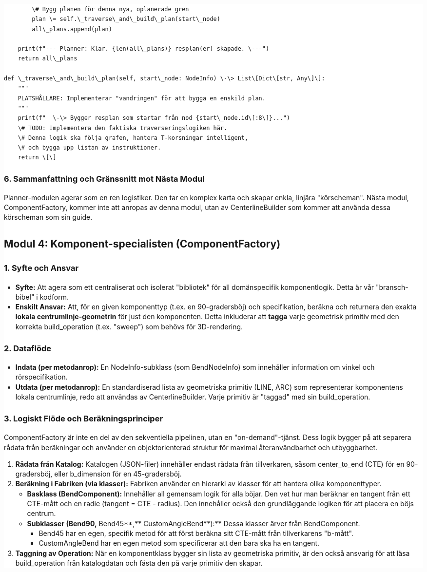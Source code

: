             \# Bygg planen för denna nya, oplanerade gren  
            plan \= self.\_traverse\_and\_build\_plan(start\_node)  
            all\_plans.append(plan)  
              
        print(f"--- Planner: Klar. {len(all\_plans)} resplan(er) skapade. \---")  
        return all\_plans

    def \_traverse\_and\_build\_plan(self, start\_node: NodeInfo) \-\> List\[Dict\[str, Any\]\]:  
        """  
        PLATSHÅLLARE: Implementerar "vandringen" för att bygga en enskild plan.  
        """  
        print(f"  \-\> Bygger resplan som startar från nod {start\_node.id\[:8\]}...")  
        \# TODO: Implementera den faktiska traverseringslogiken här.  
        \# Denna logik ska följa grafen, hantera T-korsningar intelligent,  
        \# och bygga upp listan av instruktioner.  
        return \[\]

### **6\. Sammanfattning och Gränssnitt mot Nästa Modul**

Planner\-modulen agerar som en ren logistiker. Den tar en komplex karta och skapar enkla, linjära "körscheman". Nästa modul, ComponentFactory, kommer inte att anropas av denna modul, utan av CenterlineBuilder som kommer att använda dessa körscheman som sin guide.

## **Modul 4: Komponent-specialisten (**ComponentFactory**)**

### **1\. Syfte och Ansvar**

* **Syfte:** Att agera som ett centraliserat och isolerat "bibliotek" för all domänspecifik komponentlogik. Detta är vår "bransch-bibel" i kodform.  
* **Enskilt Ansvar:** Att, för en given komponenttyp (t.ex. en 90-gradersböj) och specifikation, beräkna och returnera den exakta **lokala centrumlinje-geometrin** för just den komponenten. Detta inkluderar att **tagga** varje geometrisk primitiv med den korrekta build\_operation (t.ex. "sweep") som behövs för 3D-rendering.

### **2\. Dataflöde**

* **Indata (per metodanrop):** En NodeInfo\-subklass (som BendNodeInfo) som innehåller information om vinkel och rörspecifikation.  
* **Utdata (per metodanrop):** En standardiserad lista av geometriska primitiv (LINE, ARC) som representerar komponentens lokala centrumlinje, redo att användas av CenterlineBuilder. Varje primitiv är "taggad" med sin build\_operation.

### **3\. Logiskt Flöde och Beräkningsprinciper**

ComponentFactory är inte en del av den sekventiella pipelinen, utan en "on-demand"-tjänst. Dess logik bygger på att separera rådata från beräkningar och använder en objektorienterad struktur för maximal återanvändbarhet och utbyggbarhet.

1. **Rådata från Katalog:** Katalogen (JSON-filer) innehåller endast rådata från tillverkaren, såsom center\_to\_end (CTE) för en 90-gradersböj, eller b\_dimension för en 45-gradersböj.  
2. **Beräkning i Fabriken (via klasser):** Fabriken använder en hierarki av klasser för att hantera olika komponenttyper.  
   * **Basklass (**BendComponent**):** Innehåller all gemensam logik för alla böjar. Den vet hur man beräknar en tangent från ett CTE-mått och en radie (tangent \= CTE \- radius). Den innehåller också den grundläggande logiken för att placera en böjs centrum.  
   * **Subklasser (**Bend90**,** Bend45**,** CustomAngleBend**):** Dessa klasser ärver från BendComponent.  
     * Bend45 har en egen, specifik metod för att först beräkna sitt CTE\-mått från tillverkarens "b-mått".  
     * CustomAngleBend har en egen metod som specificerar att den bara ska ha en tangent.  
3. **Taggning av Operation:** När en komponentklass bygger sin lista av geometriska primitiv, är den också ansvarig för att läsa build\_operation från katalogdatan och fästa den på varje primitiv den skapar.  